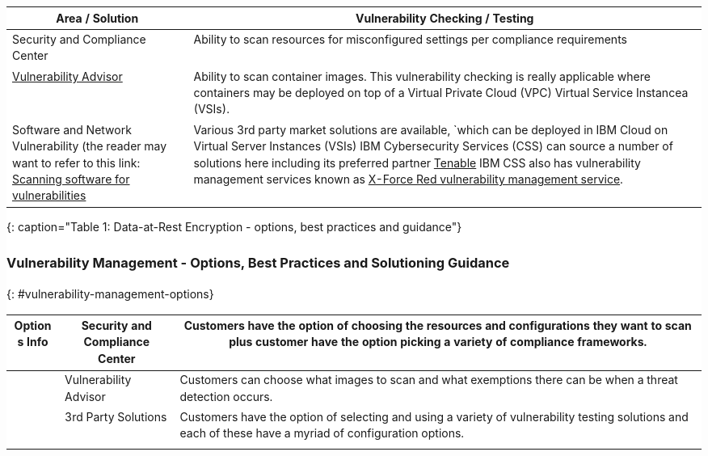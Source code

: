 | Area / Solution                                                                                                                                                            | Vulnerability Checking / Testing                                                                                                                                                                                                                                                                                                                                                                                                                                     |
|--------------------------------------------------------------------------------------------------------------------------------------------------------------------------------|--------------------------------------------------------------------------------------------------------------------------------------------------------------------------------------------------------------------------------------------------------------------------------------------------------------------------------------------------------------------------------------------------------------------------------------------------------------------------|
| Security and Compliance Center                                                                                                                                                 | Ability to scan resources for misconfigured settings per compliance requirements                                                                                                                                                                                                                                                                                                                                                                                         |
| [Vulnerability Advisor](Vulnerability%20Advisor%20for%20IBM%20Cloud%20Container%20Registry%20%20IBM%20https:/cloud.ibm.com%20›%20container-registry%20›%20va-v4)               | Ability to scan container images. This vulnerability checking is really applicable where containers may be deployed on top of a Virtual Private Cloud (VPC) Virtual Service Instancea (VSIs).                                                                                                                                                                                                                                                                            |
| Software and Network Vulnerability (the reader may want to refer to this link: [Scanning software for vulnerabilities](https://docs/account?topic=account-scans) | Various 3rd party market solutions are available, \`which can be deployed in IBM Cloud on Virtual Server Instances (VSIs) IBM Cybersecurity Services (CSS) can source a number of solutions here including its preferred partner [Tenable](https://www.tenable.com/products/vulnerability-management) IBM CSS also has vulnerability management services known as [X-Force Red vulnerability management service](https://www.ibm.com/services/vulnerability-management). |
{: caption="Table 1: Data-at-Rest Encryption - options, best practices and guidance"}

### Vulnerability Management - Options, Best Practices and Solutioning Guidance
{: #vulnerability-management-options}

| Options Info         | Security and Compliance Center                                                                                                                                                                                                                                                            | Customers have the option of choosing the resources and configurations they want to scan plus customer have the option picking a variety of compliance frameworks. |
|--------------------------|-------------------------------------------------------------------------------------------------------------------------------------------------------------------------------------------------------------------------------------------------------------------------------------------|--------------------------------------------------------------------------------------------------------------------------------------------------------------------|
|                          | Vulnerability Advisor                                                                                                                                                                                                                                                                     | Customers can choose what images to scan and what exemptions there can be when a threat detection occurs.                                                          |
|                          | 3rd Party Solutions                                                                                                                                                                                                                                                                       | Customers have the option of selecting and using a variety of vulnerability testing solutions and each of these have a myriad of configuration options.            |
|                          |                                                                                                                                                                                                                                                                                           |                                                                                                                                                                    |